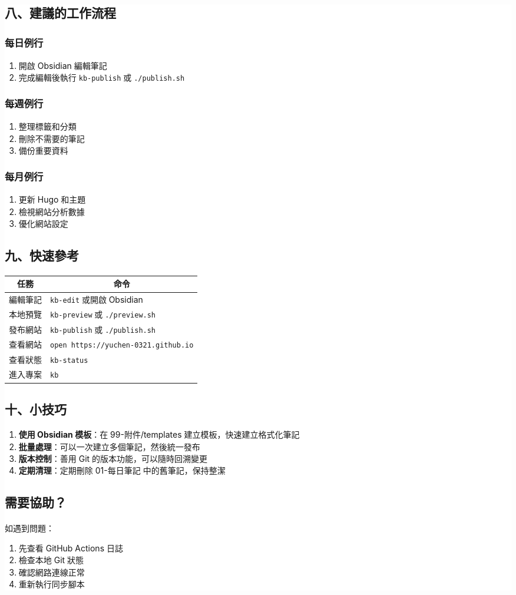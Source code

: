 ## 八、建議的工作流程

### 每日例行
1. 開啟 Obsidian 編輯筆記
2. 完成編輯後執行 `kb-publish` 或 `./publish.sh`

### 每週例行
1. 整理標籤和分類
2. 刪除不需要的筆記
3. 備份重要資料

### 每月例行
1. 更新 Hugo 和主題
2. 檢視網站分析數據
3. 優化網站設定

## 九、快速參考

| 任務 | 命令 |
|------|------|
| 編輯筆記 | `kb-edit` 或開啟 Obsidian |
| 本地預覽 | `kb-preview` 或 `./preview.sh` |
| 發布網站 | `kb-publish` 或 `./publish.sh` |
| 查看網站 | `open https://yuchen-0321.github.io` |
| 查看狀態 | `kb-status` |
| 進入專案 | `kb` |

## 十、小技巧

1. **使用 Obsidian 模板**：在 99-附件/templates 建立模板，快速建立格式化筆記
2. **批量處理**：可以一次建立多個筆記，然後統一發布
3. **版本控制**：善用 Git 的版本功能，可以隨時回溯變更
4. **定期清理**：定期刪除 01-每日筆記 中的舊筆記，保持整潔

## 需要協助？

如遇到問題：

1. 先查看 GitHub Actions 日誌
2. 檢查本地 Git 狀態
3. 確認網路連線正常
4. 重新執行同步腳本